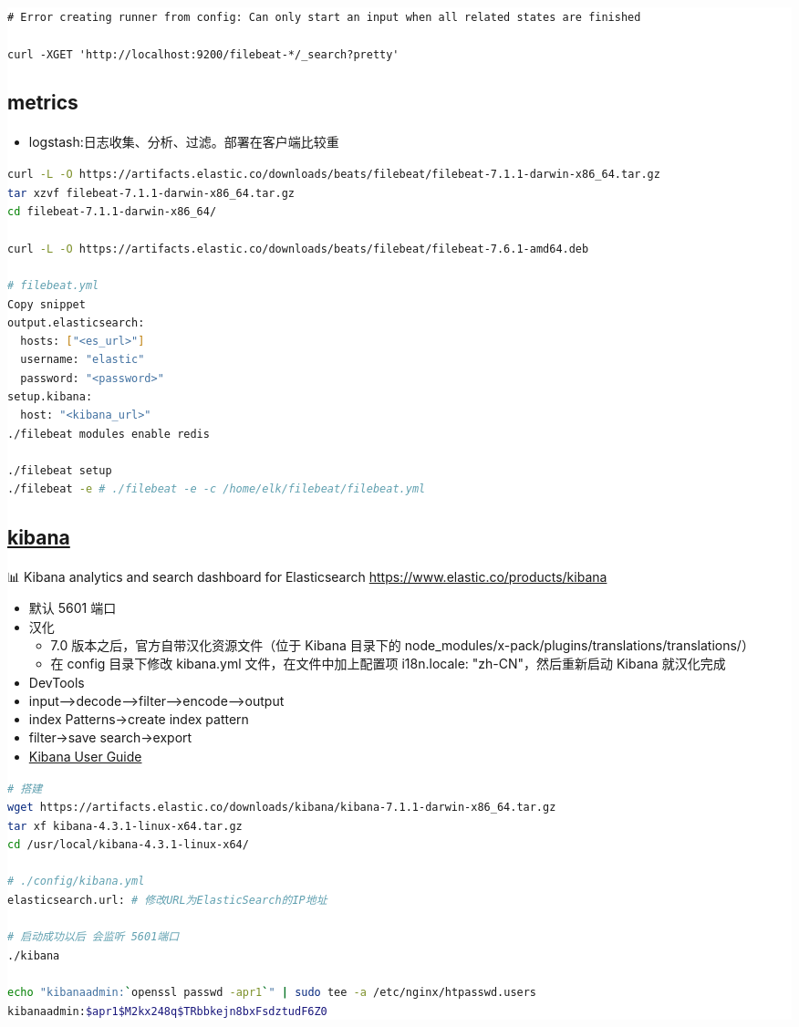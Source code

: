 ```
# Error creating runner from config: Can only start an input when all related states are finished

curl -XGET 'http://localhost:9200/filebeat-*/_search?pretty'
```

## metrics

* logstash:日志收集、分析、过滤。部署在客户端比较重

```sh
curl -L -O https://artifacts.elastic.co/downloads/beats/filebeat/filebeat-7.1.1-darwin-x86_64.tar.gz
tar xzvf filebeat-7.1.1-darwin-x86_64.tar.gz
cd filebeat-7.1.1-darwin-x86_64/

curl -L -O https://artifacts.elastic.co/downloads/beats/filebeat/filebeat-7.6.1-amd64.deb

# filebeat.yml
Copy snippet
output.elasticsearch:
  hosts: ["<es_url>"]
  username: "elastic"
  password: "<password>"
setup.kibana:
  host: "<kibana_url>"
./filebeat modules enable redis

./filebeat setup
./filebeat -e # ./filebeat -e -c /home/elk/filebeat/filebeat.yml
```

## [kibana](https://github.com/elastic/kibana)

📊 Kibana analytics and search dashboard for Elasticsearch <https://www.elastic.co/products/kibana>

* 默认 5601 端口
* 汉化
  - 7.0 版本之后，官方自带汉化资源文件（位于 Kibana 目录下的 node_modules/x-pack/plugins/translations/translations/）
  - 在 config 目录下修改 kibana.yml 文件，在文件中加上配置项 i18n.locale: "zh-CN"，然后重新启动 Kibana 就汉化完成
* DevTools
* input-->decode-->filter-->encode-->output
* index Patterns->create index pattern
* filter->save search->export
* [Kibana User Guide](https://www.elastic.co/guide/en/kibana/current/index.html)

```sh
# 搭建
wget https://artifacts.elastic.co/downloads/kibana/kibana-7.1.1-darwin-x86_64.tar.gz
tar xf kibana-4.3.1-linux-x64.tar.gz
cd /usr/local/kibana-4.3.1-linux-x64/

# ./config/kibana.yml
elasticsearch.url: # 修改URL为ElasticSearch的IP地址

# 启动成功以后 会监听 5601端口
./kibana

echo "kibanaadmin:`openssl passwd -apr1`" | sudo tee -a /etc/nginx/htpasswd.users
kibanaadmin:$apr1$M2kx248q$TRbbkejn8bxFsdztudF6Z0
```
